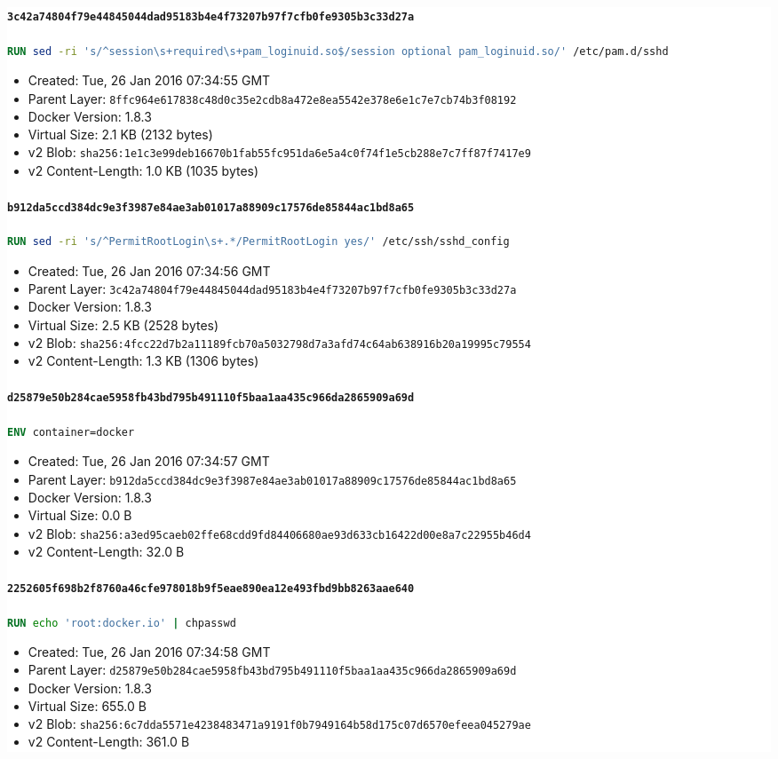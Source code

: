 #### `3c42a74804f79e44845044dad95183b4e4f73207b97f7cfb0fe9305b3c33d27a`

```dockerfile
RUN sed -ri 's/^session\s+required\s+pam_loginuid.so$/session optional pam_loginuid.so/' /etc/pam.d/sshd
```

-	Created: Tue, 26 Jan 2016 07:34:55 GMT
-	Parent Layer: `8ffc964e617838c48d0c35e2cdb8a472e8ea5542e378e6e1c7e7cb74b3f08192`
-	Docker Version: 1.8.3
-	Virtual Size: 2.1 KB (2132 bytes)
-	v2 Blob: `sha256:1e1c3e99deb16670b1fab55fc951da6e5a4c0f74f1e5cb288e7c7ff87f7417e9`
-	v2 Content-Length: 1.0 KB (1035 bytes)

#### `b912da5ccd384dc9e3f3987e84ae3ab01017a88909c17576de85844ac1bd8a65`

```dockerfile
RUN sed -ri 's/^PermitRootLogin\s+.*/PermitRootLogin yes/' /etc/ssh/sshd_config
```

-	Created: Tue, 26 Jan 2016 07:34:56 GMT
-	Parent Layer: `3c42a74804f79e44845044dad95183b4e4f73207b97f7cfb0fe9305b3c33d27a`
-	Docker Version: 1.8.3
-	Virtual Size: 2.5 KB (2528 bytes)
-	v2 Blob: `sha256:4fcc22d7b2a11189fcb70a5032798d7a3afd74c64ab638916b20a19995c79554`
-	v2 Content-Length: 1.3 KB (1306 bytes)

#### `d25879e50b284cae5958fb43bd795b491110f5baa1aa435c966da2865909a69d`

```dockerfile
ENV container=docker
```

-	Created: Tue, 26 Jan 2016 07:34:57 GMT
-	Parent Layer: `b912da5ccd384dc9e3f3987e84ae3ab01017a88909c17576de85844ac1bd8a65`
-	Docker Version: 1.8.3
-	Virtual Size: 0.0 B
-	v2 Blob: `sha256:a3ed95caeb02ffe68cdd9fd84406680ae93d633cb16422d00e8a7c22955b46d4`
-	v2 Content-Length: 32.0 B

#### `2252605f698b2f8760a46cfe978018b9f5eae890ea12e493fbd9bb8263aae640`

```dockerfile
RUN echo 'root:docker.io' | chpasswd
```

-	Created: Tue, 26 Jan 2016 07:34:58 GMT
-	Parent Layer: `d25879e50b284cae5958fb43bd795b491110f5baa1aa435c966da2865909a69d`
-	Docker Version: 1.8.3
-	Virtual Size: 655.0 B
-	v2 Blob: `sha256:6c7dda5571e4238483471a9191f0b7949164b58d175c07d6570efeea045279ae`
-	v2 Content-Length: 361.0 B
